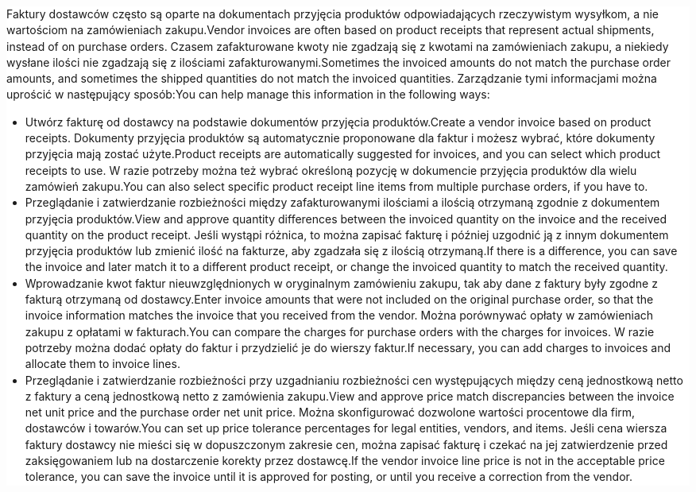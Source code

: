 <span data-ttu-id="4a5b3-463">Faktury dostawców często są oparte na dokumentach przyjęcia produktów odpowiadających rzeczywistym wysyłkom, a nie wartościom na zamówieniach zakupu.</span><span class="sxs-lookup"><span data-stu-id="4a5b3-463">Vendor invoices are often based on product receipts that represent actual shipments, instead of on purchase orders.</span></span> <span data-ttu-id="4a5b3-464">Czasem zafakturowane kwoty nie zgadzają się z kwotami na zamówieniach zakupu, a niekiedy wysłane ilości nie zgadzają się z ilościami zafakturowanymi.</span><span class="sxs-lookup"><span data-stu-id="4a5b3-464">Sometimes the invoiced amounts do not match the purchase order amounts, and sometimes the shipped quantities do not match the invoiced quantities.</span></span> <span data-ttu-id="4a5b3-465">Zarządzanie tymi informacjami można uprościć w następujący sposób:</span><span class="sxs-lookup"><span data-stu-id="4a5b3-465">You can help manage this information in the following ways:</span></span>
-   <span data-ttu-id="4a5b3-466">Utwórz fakturę od dostawcy na podstawie dokumentów przyjęcia produktów.</span><span class="sxs-lookup"><span data-stu-id="4a5b3-466">Create a vendor invoice based on product receipts.</span></span> <span data-ttu-id="4a5b3-467">Dokumenty przyjęcia produktów są automatycznie proponowane dla faktur i możesz wybrać, które dokumenty przyjęcia mają zostać użyte.</span><span class="sxs-lookup"><span data-stu-id="4a5b3-467">Product receipts are automatically suggested for invoices, and you can select which product receipts to use.</span></span> <span data-ttu-id="4a5b3-468">W razie potrzeby można też wybrać określoną pozycję w dokumencie przyjęcia produktów dla wielu zamówień zakupu.</span><span class="sxs-lookup"><span data-stu-id="4a5b3-468">You can also select specific product receipt line items from multiple purchase orders, if you have to.</span></span>
-   <span data-ttu-id="4a5b3-469">Przeglądanie i zatwierdzanie rozbieżności między zafakturowanymi ilościami a ilością otrzymaną zgodnie z dokumentem przyjęcia produktów.</span><span class="sxs-lookup"><span data-stu-id="4a5b3-469">View and approve quantity differences between the invoiced quantity on the invoice and the received quantity on the product receipt.</span></span> <span data-ttu-id="4a5b3-470">Jeśli wystąpi różnica, to można zapisać fakturę i później uzgodnić ją z innym dokumentem przyjęcia produktów lub zmienić ilość na fakturze, aby zgadzała się z ilością otrzymaną.</span><span class="sxs-lookup"><span data-stu-id="4a5b3-470">If there is a difference, you can save the invoice and later match it to a different product receipt, or change the invoiced quantity to match the received quantity.</span></span>
-   <span data-ttu-id="4a5b3-471">Wprowadzanie kwot faktur nieuwzględnionych w oryginalnym zamówieniu zakupu, tak aby dane z faktury były zgodne z fakturą otrzymaną od dostawcy.</span><span class="sxs-lookup"><span data-stu-id="4a5b3-471">Enter invoice amounts that were not included on the original purchase order, so that the invoice information matches the invoice that you received from the vendor.</span></span> <span data-ttu-id="4a5b3-472">Można porównywać opłaty w zamówieniach zakupu z opłatami w fakturach.</span><span class="sxs-lookup"><span data-stu-id="4a5b3-472">You can compare the charges for purchase orders with the charges for invoices.</span></span> <span data-ttu-id="4a5b3-473">W razie potrzeby można dodać opłaty do faktur i przydzielić je do wierszy faktur.</span><span class="sxs-lookup"><span data-stu-id="4a5b3-473">If necessary, you can add charges to invoices and allocate them to invoice lines.</span></span>
-   <span data-ttu-id="4a5b3-474">Przeglądanie i zatwierdzanie rozbieżności przy uzgadnianiu rozbieżności cen występujących między ceną jednostkową netto z faktury a ceną jednostkową netto z zamówienia zakupu.</span><span class="sxs-lookup"><span data-stu-id="4a5b3-474">View and approve price match discrepancies between the invoice net unit price and the purchase order net unit price.</span></span> <span data-ttu-id="4a5b3-475">Można skonfigurować dozwolone wartości procentowe dla firm, dostawców i towarów.</span><span class="sxs-lookup"><span data-stu-id="4a5b3-475">You can set up price tolerance percentages for legal entities, vendors, and items.</span></span> <span data-ttu-id="4a5b3-476">Jeśli cena wiersza faktury dostawcy nie mieści się w dopuszczonym zakresie cen, można zapisać fakturę i czekać na jej zatwierdzenie przed zaksięgowaniem lub na dostarczenie korekty przez dostawcę.</span><span class="sxs-lookup"><span data-stu-id="4a5b3-476">If the vendor invoice line price is not in the acceptable price tolerance, you can save the invoice until it is approved for posting, or until you receive a correction from the vendor.</span></span>
